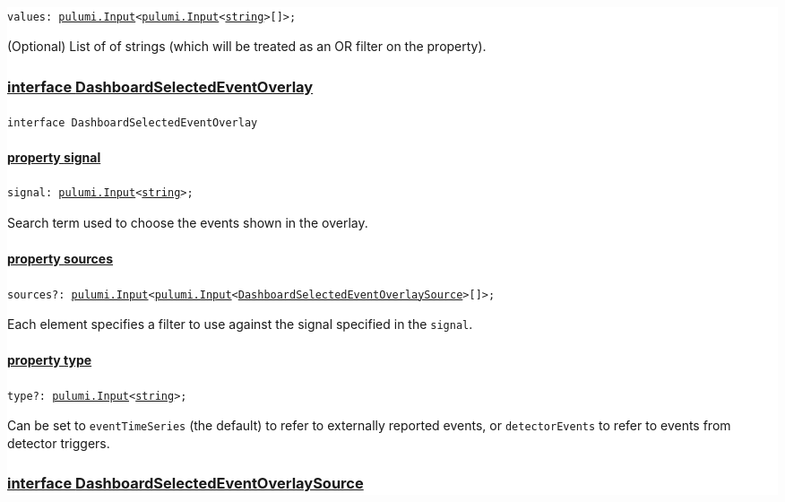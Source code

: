 <pre class="highlight"><code><span class='kd'></span>values: <a href='/docs/reference/pkg/nodejs/pulumi/pulumi/#Input'>pulumi.Input</a>&lt;<a href='/docs/reference/pkg/nodejs/pulumi/pulumi/#Input'>pulumi.Input</a>&lt;<span class='kd'><a href='https://developer.mozilla.org/en-US/docs/Web/JavaScript/Reference/Global_Objects/String'>string</a></span>&gt;[]&gt;;</code></pre>

(Optional) List of of strings (which will be treated as an OR filter on the property).

<h3 class="pdoc-module-header" id="DashboardSelectedEventOverlay" data-link-title="DashboardSelectedEventOverlay">
    <a href="https://github.com/pulumi/pulumi-signalfx/blob/400eb9137b101fd992a4de80587e8f91abea457f/sdk/nodejs/types/input.ts#L210">
        interface <strong>DashboardSelectedEventOverlay</strong>
    </a>
</h3>

<pre class="highlight"><code><span class='kr'>interface</span> <span class='nx'>DashboardSelectedEventOverlay</span></code></pre>
<h4 class="pdoc-member-header" id="DashboardSelectedEventOverlay-signal">
<a class="pdoc-child-name" href="https://github.com/pulumi/pulumi-signalfx/blob/400eb9137b101fd992a4de80587e8f91abea457f/sdk/nodejs/types/input.ts#L214">property <b>signal</b></a>
</h4>

<pre class="highlight"><code><span class='kd'></span>signal: <a href='/docs/reference/pkg/nodejs/pulumi/pulumi/#Input'>pulumi.Input</a>&lt;<span class='kd'><a href='https://developer.mozilla.org/en-US/docs/Web/JavaScript/Reference/Global_Objects/String'>string</a></span>&gt;;</code></pre>

Search term used to choose the events shown in the overlay.

<h4 class="pdoc-member-header" id="DashboardSelectedEventOverlay-sources">
<a class="pdoc-child-name" href="https://github.com/pulumi/pulumi-signalfx/blob/400eb9137b101fd992a4de80587e8f91abea457f/sdk/nodejs/types/input.ts#L218">property <b>sources</b></a>
</h4>

<pre class="highlight"><code><span class='kd'></span>sources?: <a href='/docs/reference/pkg/nodejs/pulumi/pulumi/#Input'>pulumi.Input</a>&lt;<a href='/docs/reference/pkg/nodejs/pulumi/pulumi/#Input'>pulumi.Input</a>&lt;<a href='#DashboardSelectedEventOverlaySource'>DashboardSelectedEventOverlaySource</a>&gt;[]&gt;;</code></pre>

Each element specifies a filter to use against the signal specified in the `signal`.

<h4 class="pdoc-member-header" id="DashboardSelectedEventOverlay-type">
<a class="pdoc-child-name" href="https://github.com/pulumi/pulumi-signalfx/blob/400eb9137b101fd992a4de80587e8f91abea457f/sdk/nodejs/types/input.ts#L222">property <b>type</b></a>
</h4>

<pre class="highlight"><code><span class='kd'></span>type?: <a href='/docs/reference/pkg/nodejs/pulumi/pulumi/#Input'>pulumi.Input</a>&lt;<span class='kd'><a href='https://developer.mozilla.org/en-US/docs/Web/JavaScript/Reference/Global_Objects/String'>string</a></span>&gt;;</code></pre>

Can be set to `eventTimeSeries` (the default) to refer to externally reported events, or `detectorEvents` to refer to events from detector triggers.

<h3 class="pdoc-module-header" id="DashboardSelectedEventOverlaySource" data-link-title="DashboardSelectedEventOverlaySource">
    <a href="https://github.com/pulumi/pulumi-signalfx/blob/400eb9137b101fd992a4de80587e8f91abea457f/sdk/nodejs/types/input.ts#L225">
        interface <strong>DashboardSelectedEventOverlaySource</strong>
    </a>
</h3>
